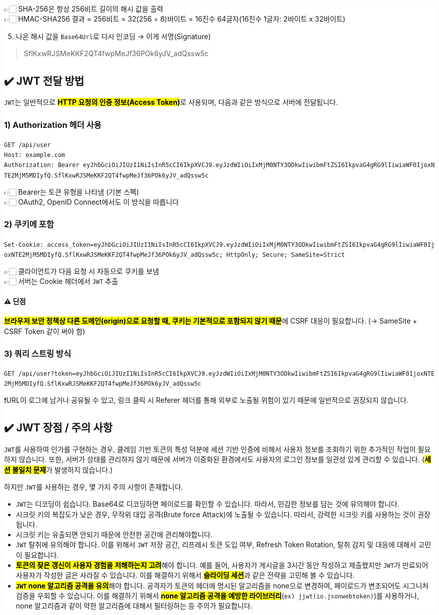 👉🏻 SHA-256은 항상 256비트 길이의 해시 값을 출력  
👉🏻 HMAC-SHA256 결과 = 256비트 = 32(256 ÷ 8)바이트 = 16진수 64글자(16진수 1글자: 2바이트 x 32바이트)

5.	나온 해시 값을 `Base64Url`로 다시 인코딩 → 이게 서명(Signature)
> SflKxwRJSMeKKF2QT4fwpMeJf36POk6yJV_adQssw5c

## ✔️ JWT 전달 방법
`JWT`는 일반적으로 <mark>**HTTP 요청의 인증 정보(Access Token)**</mark>로 사용되며, 다음과 같은 방식으로 서버에 전달됩니다.

### 1) Authorization 헤더 사용
```http request
GET /api/user
Host: example.com
Authorization: Bearer eyJhbGciOiJIUzI1NiIsInR5cCI6IkpXVCJ9.eyJzdWIiOiIxMjM0NTY3ODkwIiwibmFtZSI6IkpvaG4gRG9lIiwiaWF0IjoxNTE2MjM5MDIyfQ.SflKxwRJSMeKKF2QT4fwpMeJf36POk6yJV_adQssw5c
```
👉🏻 Bearer는 토큰 유형을 나타냄 (기본 스펙)  
👉🏻 OAuth2, OpenID Connect에서도 이 방식을 따릅니다

### 2) 쿠키에 포함
```http request
Set-Cookie: access_token=eyJhbGciOiJIUzI1NiIsInR5cCI6IkpXVCJ9.eyJzdWIiOiIxMjM0NTY3ODkwIiwibmFtZSI6IkpvaG4gRG9lIiwiaWF0IjoxNTE2MjM5MDIyfQ.SflKxwRJSMeKKF2QT4fwpMeJf36POk6yJV_adQssw5c; HttpOnly; Secure; SameSite=Strict
```
👉🏻 클라이언트가 다음 요청 시 자동으로 쿠키를 보냄  
👉🏻 서버는 Cookie 헤더에서 `JWT` 추출

#### ⚠️ 단점
<mark>**브라우저 보안 정책상 다른 도메인(origin)으로 요청할 때, 쿠키는 기본적으로 포함되지 않기 때문**</mark>에 CSRF 대응이 필요합니다. (→ SameSite + CSRF Token 같이 써야 함)

### 3) 쿼리 스트링 방식
```http request
GET /api/user?token=eyJhbGciOiJIUzI1NiIsInR5cCI6IkpXVCJ9.eyJzdWIiOiIxMjM0NTY3ODkwIiwibmFtZSI6IkpvaG4gRG9lIiwiaWF0IjoxNTE2MjM5MDIyfQ.SflKxwRJSMeKKF2QT4fwpMeJf36POk6yJV_adQssw5c
```
❗️URL이 로그에 남거나 공유될 수 있고, 링크 클릭 시 Referer 헤더를 통해 외부로 노출될 위험이 있기 때문에 일반적으로 권장되지 않습니다.

## ✔️ JWT 장점 / 주의 사항
`JWT`를 사용하여 인가를 구현하는 경우, 클레임 기반 토큰의 특성 덕분에 세션 기반 인증에 비해서 사용자 정보를 조회하기 위한 추가적인 작업이 필요하지 않습니다. 또한, 서버가 상태를 관리하지 않기 때문에 서버가 이중화된 환경에서도 사용자의 로그인 정보를 일관성 있게 관리할 수 있습니다. (<mark>**세션 불일치 문제**</mark>가 발생하지 않습니다.)

하지만 `JWT`를 사용하는 경우, 몇 가지 주의 사항이 존재합니다.

* `JWT`는 디코딩이 쉽습니다. Base64로 디코딩하면 페이로드를 확인할 수 있습니다. 따라서, 민감한 정보를 담는 것에 유의해야 합니다.
* 시크릿 키의 복잡도가 낮은 경우, 무작위 대입 공격(Brute force Attack)에 노출될 수 있습니다. 따라서, 강력한 시크릿 키를 사용하는 것이 권장됩니다.
* 시크릿 키는 유출되면 안되기 때문에 안전한 공간에 관리해야합니다.
* `JWT` 탈취에 유의해야 합니다. 이를 위해서 `JWT` 저장 공간, 리프레시 토큰 도입 여부, Refresh Token Rotation, 탈취 감지 및 대응에 대해서 고민이 필요합니다.
* <mark>**토큰의 잦은 갱신이 사용자 경험을 저해하는지 고려**</mark>해야 합니다. 예를 들어, 사용자가 게시글을 3시간 동안 작성하고 제출했지만 `JWT`가 만료되어 사용자가 작성한 글은 사라질 수 있습니다. 이를 해결하기 위해서 <mark>**슬라이딩 세션**</mark>과 같은 전략을 고민해 볼 수 있습니다.
* <mark>**`JWT` none 알고리즘 공격을 유의**</mark>해야 합니다. 공격자가 토큰의 헤더에 명시된 알고리즘을 none으로 변경하여, 페이로드가 변조되어도 시그니처 검증을 우회할 수 있습니다. 이를 해결하기 위해서 <mark>**none 알고리즘 공격을 예방한 라이브러리**</mark>(`ex) jjwt(io.jsonwebtoken)`)를 사용하거나, none 알고리즘과 같이 약한 알고리즘에 대해서 필터링하는 등 주의가 필요합니다.